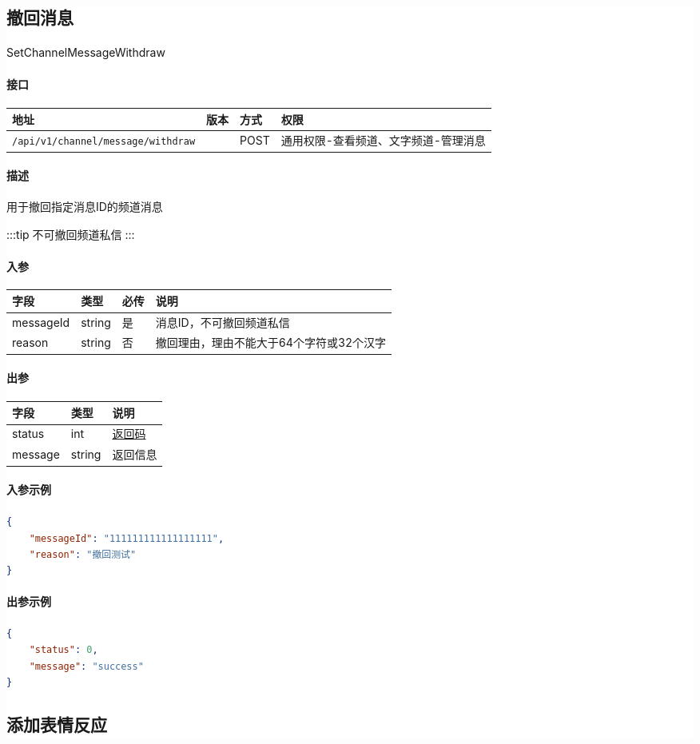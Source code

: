 
## 撤回消息

SetChannelMessageWithdraw

#### 接口

|地址|版本|方式|权限|
|:-----|:---------------|:-----|:---------------|
|`/api/v1/channel/message/withdraw`|<Badge type="warning" text="v1" vertical="middle" />|POST|通用权限-查看频道、文字频道-管理消息|

#### 描述

用于撤回指定消息ID的频道消息

:::tip
不可撤回频道私信
:::

#### 入参

|字段|类型|必传|说明|
|:---------------|:-----|:-----|:---------------|
|messageId|string|是|消息ID，不可撤回频道私信|
|reason|string|否|撤回理由，理由不能大于64个字符或32个汉字|

#### 出参

|字段|类型|说明|
|:---------------|:-----|:---------------|
|status|int|[返回码](../start/status.md)|
|message|string|返回信息|

#### 入参示例

```json
{
    "messageId": "111111111111111111",
    "reason": "撤回测试"
}
```

#### 出参示例
 
```json
{
    "status": 0,
    "message": "success"
}
```


## 添加表情反应
